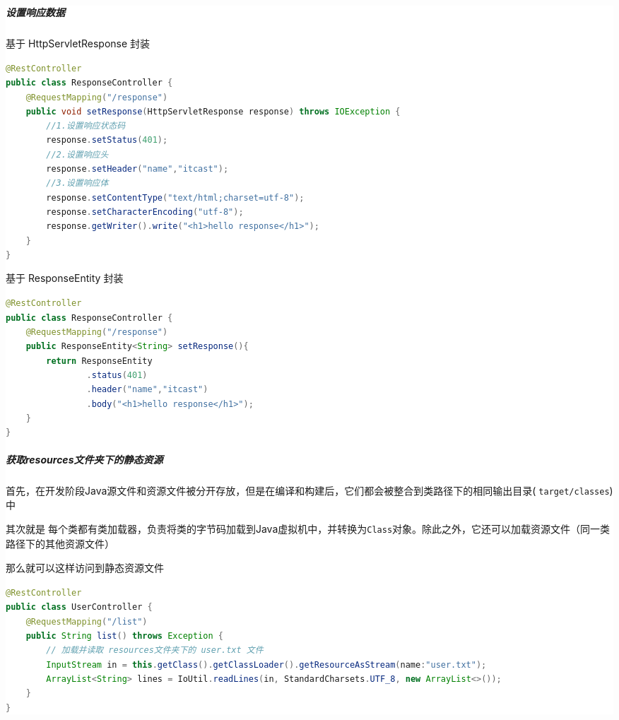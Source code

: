 

##### 设置响应数据

基于 HttpServletResponse 封装

```java
@RestController
public class ResponseController {
    @RequestMapping("/response")
    public void setResponse(HttpServletResponse response) throws IOException {
        //1.设置响应状态码
        response.setStatus(401);
        //2.设置响应头
        response.setHeader("name","itcast");
        //3.设置响应体
        response.setContentType("text/html;charset=utf-8");
        response.setCharacterEncoding("utf-8");
        response.getWriter().write("<h1>hello response</h1>");
    }
}
```



基于 ResponseEntity 封装

```java
@RestController
public class ResponseController {
    @RequestMapping("/response")
    public ResponseEntity<String> setResponse(){
        return ResponseEntity
                .status(401)
                .header("name","itcast")
                .body("<h1>hello response</h1>");
    }
}
```



##### 获取resources文件夹下的静态资源

首先，在开发阶段Java源文件和资源文件被分开存放，但是在编译和构建后，它们都会被整合到类路径下的相同输出目录( `target/classes`) 中

其次就是 每个类都有类加载器，负责将类的字节码加载到Java虚拟机中，并转换为`Class`对象。除此之外，它还可以加载资源文件（同一类路径下的其他资源文件）

那么就可以这样访问到静态资源文件

```java
@RestController
public class UserController {
    @RequestMapping("/list")
    public String list() throws Exception {
        // 加载并读取 resources文件夹下的 user.txt 文件
        InputStream in = this.getClass().getClassLoader().getResourceAsStream(name:"user.txt");
        ArrayList<String> lines = IoUtil.readLines(in, StandardCharsets.UTF_8, new ArrayList<>());
    }
}

```
